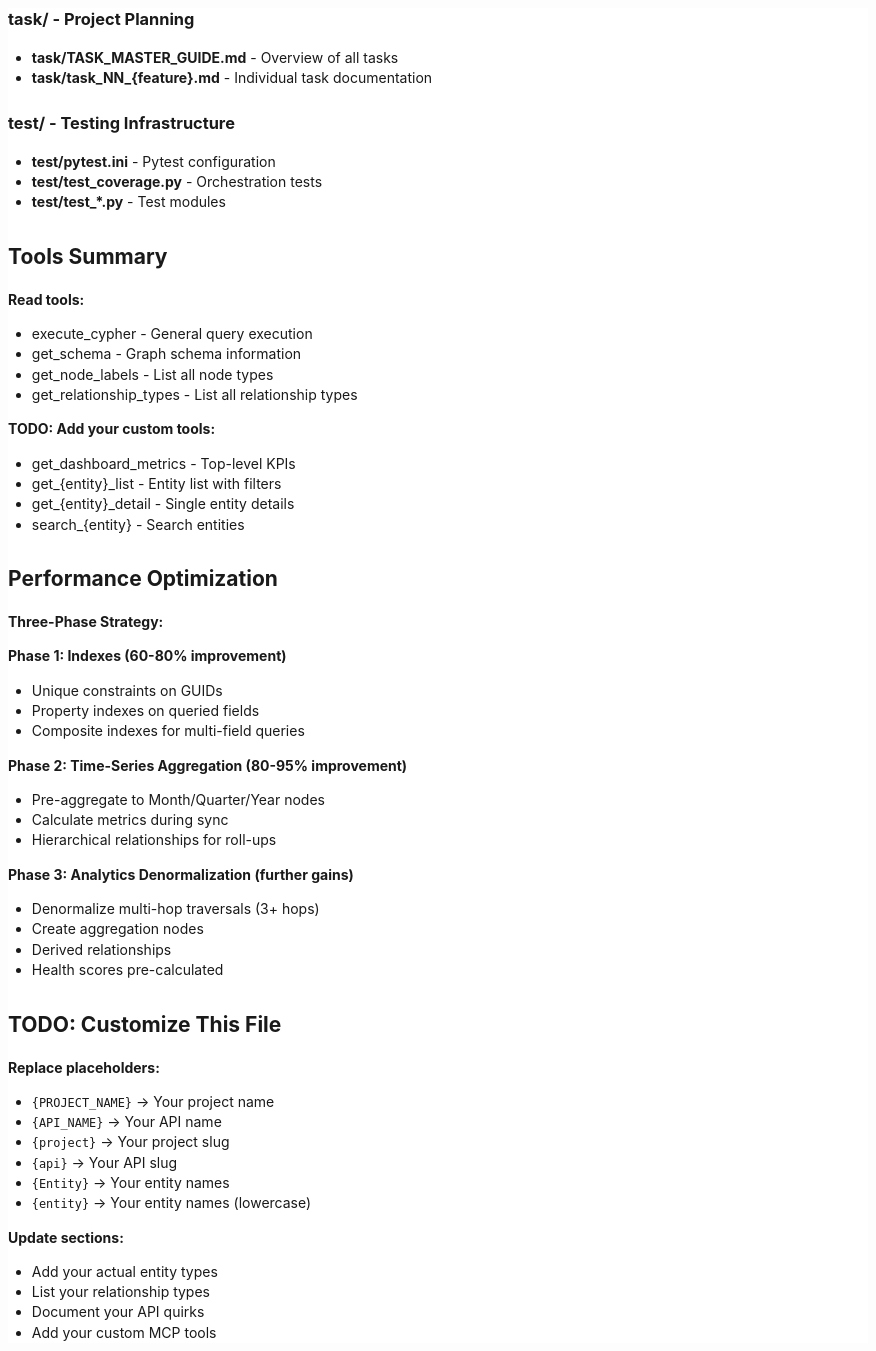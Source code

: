 ### task/ - Project Planning

- **task/TASK_MASTER_GUIDE.md** - Overview of all tasks
- **task/task_NN_{feature}.md** - Individual task documentation

### test/ - Testing Infrastructure

- **test/pytest.ini** - Pytest configuration
- **test/test_coverage.py** - Orchestration tests
- **test/test_*.py** - Test modules

## Tools Summary

**Read tools:**
- execute_cypher - General query execution
- get_schema - Graph schema information
- get_node_labels - List all node types
- get_relationship_types - List all relationship types

**TODO: Add your custom tools:**
- get_dashboard_metrics - Top-level KPIs
- get_{entity}_list - Entity list with filters
- get_{entity}_detail - Single entity details
- search_{entity} - Search entities

## Performance Optimization

**Three-Phase Strategy:**

**Phase 1: Indexes (60-80% improvement)**
- Unique constraints on GUIDs
- Property indexes on queried fields
- Composite indexes for multi-field queries

**Phase 2: Time-Series Aggregation (80-95% improvement)**
- Pre-aggregate to Month/Quarter/Year nodes
- Calculate metrics during sync
- Hierarchical relationships for roll-ups

**Phase 3: Analytics Denormalization (further gains)**
- Denormalize multi-hop traversals (3+ hops)
- Create aggregation nodes
- Derived relationships
- Health scores pre-calculated

## TODO: Customize This File

**Replace placeholders:**
- `{PROJECT_NAME}` → Your project name
- `{API_NAME}` → Your API name
- `{project}` → Your project slug
- `{api}` → Your API slug
- `{Entity}` → Your entity names
- `{entity}` → Your entity names (lowercase)

**Update sections:**
- Add your actual entity types
- List your relationship types
- Document your API quirks
- Add your custom MCP tools
